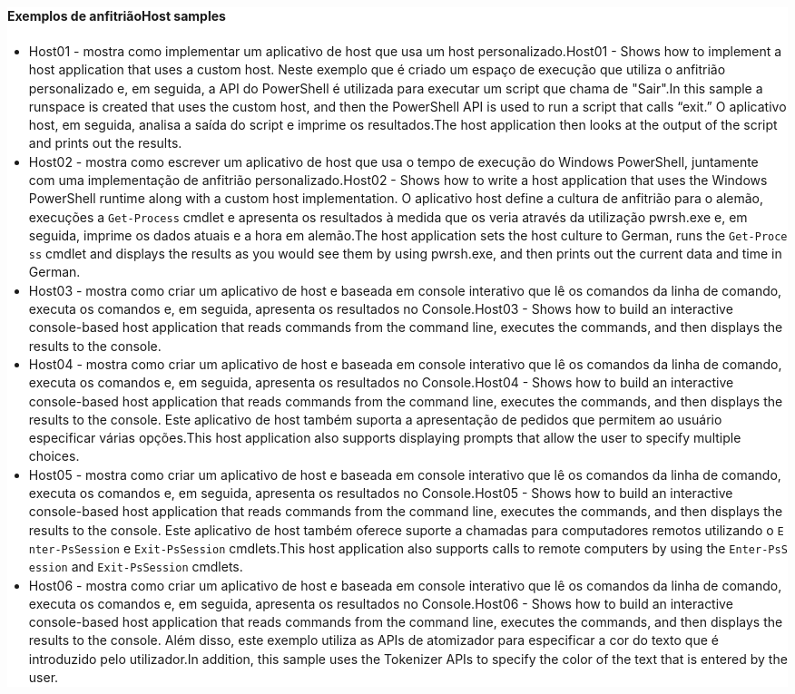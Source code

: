 #### <a name="host-samples"></a><span data-ttu-id="b1cfa-181">Exemplos de anfitrião</span><span class="sxs-lookup"><span data-stu-id="b1cfa-181">Host samples</span></span>

- <span data-ttu-id="b1cfa-182">Host01 - mostra como implementar um aplicativo de host que usa um host personalizado.</span><span class="sxs-lookup"><span data-stu-id="b1cfa-182">Host01 - Shows how to implement a host application that uses a custom host.</span></span> <span data-ttu-id="b1cfa-183">Neste exemplo que é criado um espaço de execução que utiliza o anfitrião personalizado e, em seguida, a API do PowerShell é utilizada para executar um script que chama de "Sair".</span><span class="sxs-lookup"><span data-stu-id="b1cfa-183">In this sample a runspace is created that uses the custom host, and then the PowerShell API is used to run a script that calls “exit.”</span></span> <span data-ttu-id="b1cfa-184">O aplicativo host, em seguida, analisa a saída do script e imprime os resultados.</span><span class="sxs-lookup"><span data-stu-id="b1cfa-184">The host application then looks at the output of the script and prints out the results.</span></span>
- <span data-ttu-id="b1cfa-185">Host02 - mostra como escrever um aplicativo de host que usa o tempo de execução do Windows PowerShell, juntamente com uma implementação de anfitrião personalizado.</span><span class="sxs-lookup"><span data-stu-id="b1cfa-185">Host02 - Shows how to write a host application that uses the Windows PowerShell runtime along with a custom host implementation.</span></span> <span data-ttu-id="b1cfa-186">O aplicativo host define a cultura de anfitrião para o alemão, execuções a `Get-Process` cmdlet e apresenta os resultados à medida que os veria através da utilização pwrsh.exe e, em seguida, imprime os dados atuais e a hora em alemão.</span><span class="sxs-lookup"><span data-stu-id="b1cfa-186">The host application sets the host culture to German, runs the `Get-Process` cmdlet and displays the results as you would see them by using pwrsh.exe, and then prints out the current data and time in German.</span></span>
- <span data-ttu-id="b1cfa-187">Host03 - mostra como criar um aplicativo de host e baseada em console interativo que lê os comandos da linha de comando, executa os comandos e, em seguida, apresenta os resultados no Console.</span><span class="sxs-lookup"><span data-stu-id="b1cfa-187">Host03 - Shows how to build an interactive console-based host application that reads commands from the command line, executes the commands, and then displays the results to the console.</span></span>
- <span data-ttu-id="b1cfa-188">Host04 - mostra como criar um aplicativo de host e baseada em console interativo que lê os comandos da linha de comando, executa os comandos e, em seguida, apresenta os resultados no Console.</span><span class="sxs-lookup"><span data-stu-id="b1cfa-188">Host04 - Shows how to build an interactive console-based host application that reads commands from the command line, executes the commands, and then displays the results to the console.</span></span> <span data-ttu-id="b1cfa-189">Este aplicativo de host também suporta a apresentação de pedidos que permitem ao usuário especificar várias opções.</span><span class="sxs-lookup"><span data-stu-id="b1cfa-189">This host application also supports displaying prompts that allow the user to specify multiple choices.</span></span>
- <span data-ttu-id="b1cfa-190">Host05 - mostra como criar um aplicativo de host e baseada em console interativo que lê os comandos da linha de comando, executa os comandos e, em seguida, apresenta os resultados no Console.</span><span class="sxs-lookup"><span data-stu-id="b1cfa-190">Host05 - Shows how to build an interactive console-based host application that reads commands from the command line, executes the commands, and then displays the results to the console.</span></span> <span data-ttu-id="b1cfa-191">Este aplicativo de host também oferece suporte a chamadas para computadores remotos utilizando o `Enter-PsSession` e `Exit-PsSession` cmdlets.</span><span class="sxs-lookup"><span data-stu-id="b1cfa-191">This host application also supports calls to remote computers by using the `Enter-PsSession` and `Exit-PsSession` cmdlets.</span></span>
- <span data-ttu-id="b1cfa-192">Host06 - mostra como criar um aplicativo de host e baseada em console interativo que lê os comandos da linha de comando, executa os comandos e, em seguida, apresenta os resultados no Console.</span><span class="sxs-lookup"><span data-stu-id="b1cfa-192">Host06 - Shows how to build an interactive console-based host application that reads commands from the command line, executes the commands, and then displays the results to the console.</span></span> <span data-ttu-id="b1cfa-193">Além disso, este exemplo utiliza as APIs de atomizador para especificar a cor do texto que é introduzido pelo utilizador.</span><span class="sxs-lookup"><span data-stu-id="b1cfa-193">In addition, this sample uses the Tokenizer APIs to specify the color of the text that is entered by the user.</span></span>
